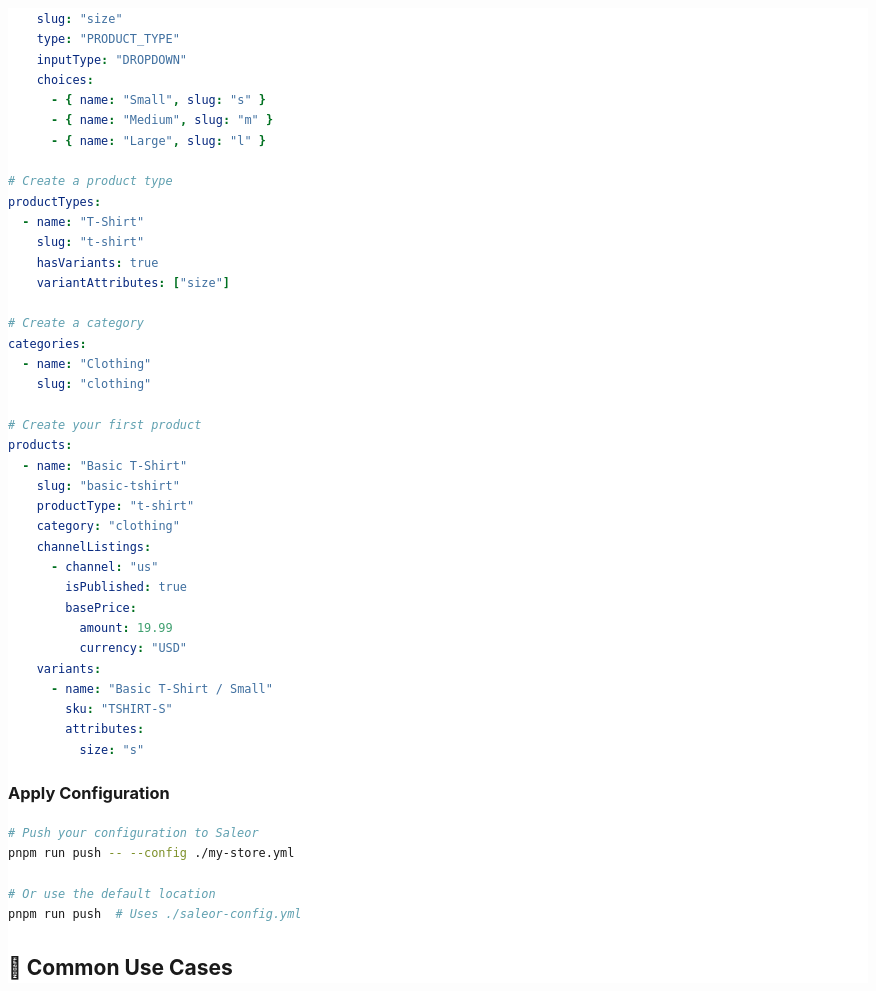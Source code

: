 ```yaml
    slug: "size"
    type: "PRODUCT_TYPE"
    inputType: "DROPDOWN"
    choices:
      - { name: "Small", slug: "s" }
      - { name: "Medium", slug: "m" }
      - { name: "Large", slug: "l" }

# Create a product type
productTypes:
  - name: "T-Shirt"
    slug: "t-shirt"
    hasVariants: true
    variantAttributes: ["size"]

# Create a category
categories:
  - name: "Clothing"
    slug: "clothing"

# Create your first product
products:
  - name: "Basic T-Shirt"
    slug: "basic-tshirt"
    productType: "t-shirt"
    category: "clothing"
    channelListings:
      - channel: "us"
        isPublished: true
        basePrice:
          amount: 19.99
          currency: "USD"
    variants:
      - name: "Basic T-Shirt / Small"
        sku: "TSHIRT-S"
        attributes:
          size: "s"
```

### Apply Configuration

```bash
# Push your configuration to Saleor
pnpm run push -- --config ./my-store.yml

# Or use the default location
pnpm run push  # Uses ./saleor-config.yml
```

## 📖 Common Use Cases
